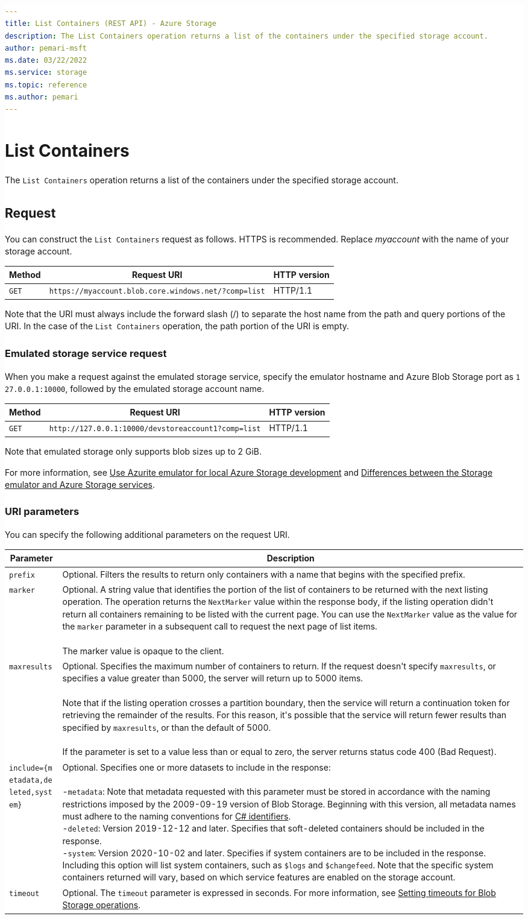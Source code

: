 ```yaml
---
title: List Containers (REST API) - Azure Storage
description: The List Containers operation returns a list of the containers under the specified storage account.  
author: pemari-msft
ms.date: 03/22/2022
ms.service: storage
ms.topic: reference
ms.author: pemari
---
```


# List Containers

The `List Containers` operation returns a list of the containers under the specified storage account.  
  
## <a name="Request"></a> Request  

You can construct the `List Containers` request as follows. HTTPS is recommended. Replace *myaccount* with the name of your storage account.  
  
|Method|Request URI|HTTP version|  
|------------|-----------------|------------------|  
|`GET`|`https://myaccount.blob.core.windows.net/?comp=list`|HTTP/1.1|  
  
Note that the URI must always include the forward slash (/) to separate the host name from the path and query portions of the URI. In the case of the `List Containers` operation, the path portion of the URI is empty.  
  
### Emulated storage service request  

When you make a request against the emulated storage service, specify the emulator hostname and Azure Blob Storage port as `127.0.0.1:10000`, followed by the emulated storage account name.  
  
|Method|Request URI|HTTP version|  
|------------|-----------------|------------------|  
|`GET`|`http://127.0.0.1:10000/devstoreaccount1?comp=list`|HTTP/1.1|  
  
Note that emulated storage only supports blob sizes up to 2 GiB.  
  
For more information, see [Use Azurite emulator for local Azure Storage development](/azure/storage/common/storage-use-azurite) and [Differences between the Storage emulator and Azure Storage services](/azure/storage/storage-use-emulator#differences-between-the-storage-emulator-and-azure-storage).  
  
### URI parameters  

You can specify the following additional parameters on the request URI.  
  
|Parameter|Description|  
|---------------|-----------------|  
|`prefix`|Optional. Filters the results to return only containers with a name that begins with the specified prefix.|  
|`marker`|Optional. A string value that identifies the portion of the list of containers to be returned with the next listing operation. The operation returns the `NextMarker` value within the response body, if the listing operation didn't return all containers remaining to be listed with the current page. You can use the `NextMarker` value as the value for the `marker` parameter in a subsequent call to request the next page of list items.<br /><br /> The marker value is opaque to the client.|  
|`maxresults`|Optional. Specifies the maximum number of containers to return. If the request doesn't specify `maxresults`, or specifies a value greater than 5000, the server will return up to 5000 items. <br /><br />Note that if the listing operation crosses a partition boundary, then the service will return a continuation token for retrieving the remainder of the results. For this reason, it's possible that the service will return fewer results than specified by `maxresults`, or than the default of 5000. <br /><br />If the parameter is set to a value less than or equal to zero, the server returns status code 400 (Bad Request).|  
|`include={metadata,deleted,system}`|Optional. Specifies one or more datasets to include in the response:<br /><br /> -`metadata`: Note that metadata requested with this parameter must be stored in accordance with the naming restrictions imposed by the 2009-09-19 version of Blob Storage. Beginning with this version, all metadata names must adhere to the naming conventions for [C# identifiers](/dotnet/csharp/language-reference).<br /> -`deleted`: Version 2019-12-12 and later. Specifies that soft-deleted containers should be included in the response.<br />-`system`: Version 2020-10-02 and later. Specifies if system containers are to be included in the response. Including this option will list system containers, such as `$logs` and `$changefeed`. Note that the specific system containers returned will vary, based on which service features are enabled on the storage account.|  
|`timeout`|Optional. The `timeout` parameter is expressed in seconds. For more information, see [Setting timeouts for Blob Storage operations](Setting-Timeouts-for-Blob-Service-Operations.md).|  
  